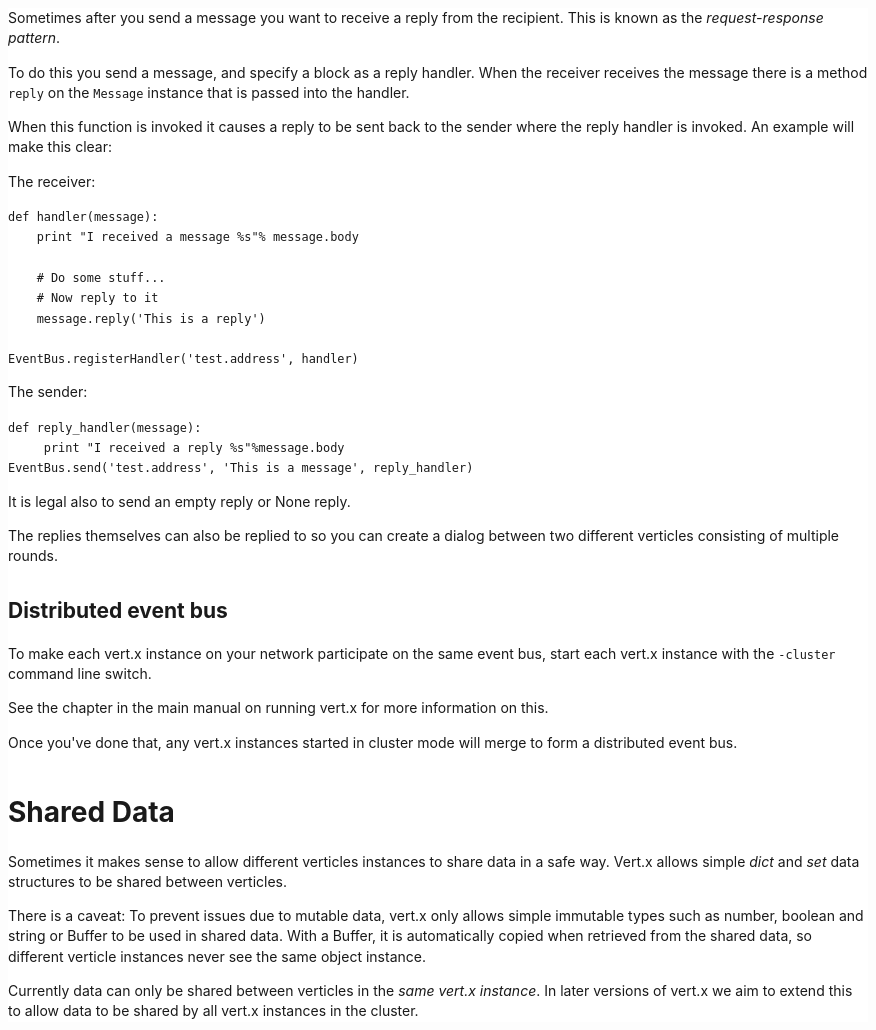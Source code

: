 Sometimes after you send a message you want to receive a reply from the recipient. This is known as the *request-response pattern*.

To do this you send a message, and specify a block as a reply handler. When the receiver receives the message there is a method `reply` on the `Message` instance that is passed into the handler.

When this function is invoked it causes a reply to be sent back to the sender where the reply handler is invoked. An example will make this clear:

The receiver:
	
	def handler(message):
		print "I received a message %s"% message.body
		
		# Do some stuff...
      	# Now reply to it
		message.reply('This is a reply')
	
    EventBus.registerHandler('test.address', handler)

The sender:

	def reply_handler(message):
		 print "I received a reply %s"%message.body    	
    EventBus.send('test.address', 'This is a message', reply_handler)

It is legal also to send an empty reply or None reply.

The replies themselves can also be replied to so you can create a dialog between two different verticles consisting of multiple rounds.

## Distributed event bus

To make each vert.x instance on your network participate on the same event bus, start each vert.x instance with the `-cluster` command line switch.

See the chapter in the main manual on running vert.x for more information on this.

Once you've done that, any vert.x instances started in cluster mode will merge to form a distributed event bus.

# Shared Data

Sometimes it makes sense to allow different verticles instances to share data in a safe way. Vert.x allows simple *dict* and *set* data structures to be shared between verticles.

There is a caveat: To prevent issues due to mutable data, vert.x only allows simple immutable types such as number, boolean and string or Buffer to be used in shared data. With a Buffer, it is automatically copied when retrieved from the shared data, so different verticle instances never see the same object instance.

Currently data can only be shared between verticles in the *same vert.x instance*. In later versions of vert.x we aim to extend this to allow data to be shared by all vert.x instances in the cluster.
